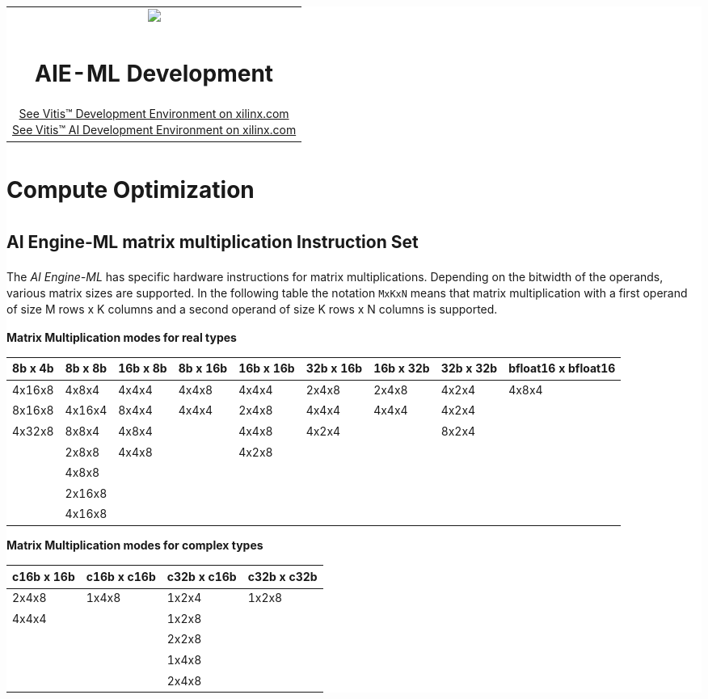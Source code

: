 <table class="sphinxhide" width="100%">
 <tr width="100%">
    <td align="center"><img src="https://raw.githubusercontent.com/Xilinx/Image-Collateral/main/xilinx-logo.png" width="30%"/><h1>AIE-ML Development</h1>
    <a href="https://www.xilinx.com/products/design-tools/vitis.html">See Vitis™ Development Environment on xilinx.com</br></a>
    <a href="https://www.xilinx.com/products/design-tools/vitis/vitis-ai.html">See Vitis™ AI Development Environment on xilinx.com</br></a>
    </td>
 </tr>
</table>

# Compute Optimization

## AI Engine-ML matrix multiplication Instruction Set


The *AI Engine-ML* has specific hardware instructions for matrix multiplications. Depending on the bitwidth of the operands, various matrix sizes are supported. In the following table the notation `MxKxN` means that matrix multiplication with a first operand of size M rows x K columns and a second operand of size K rows x N columns is supported.

**Matrix Multiplication modes for real types**

| 8b x 4b | 8b x 8b | 16b x 8b | 8b x 16b | 16b x 16b | 32b x 16b | 16b x 32b | 32b x 32b | bfloat16 x bfloat16
|---|---|---|---|---|---|---|---|---|
|  4x16x8 | 4x8x4  | 4x4x4  | 4x4x8  | 4x4x4  | 2x4x8  | 2x4x8  |  4x2x4 |  4x8x4 |
|  8x16x8 | 4x16x4 | 8x4x4  | 4x4x4  | 2x4x8  | 4x4x4  | 4x4x4  |  4x2x4 |   |
|  4x32x8 | 8x8x4  | 4x8x4  |        | 4x4x8  |  4x2x4 |   | 8x2x4  |   |
|         | 2x8x8  | 4x4x8  |        | 4x2x8  |        |   |   |   |
|         | 4x8x8  |        |        |        |        |   |   |   |
|         | 2x16x8 |        |        |        |        |   |   |   |
|         | 4x16x8 |        |        |        |        |   |   |   |


**Matrix Multiplication modes for complex types**


| c16b x 16b | c16b x c16b | c32b x c16b | c32b x c32b |
|---|---|---|---|
|  2x4x8 | 1x4x8  | 1x2x4  | 1x2x8  |
| 4x4x4  |   | 1x2x8  |   |
|   |   |  2x2x8 |   |
|   |   |  1x4x8 |   |
|   |   |  2x4x8 |   |

